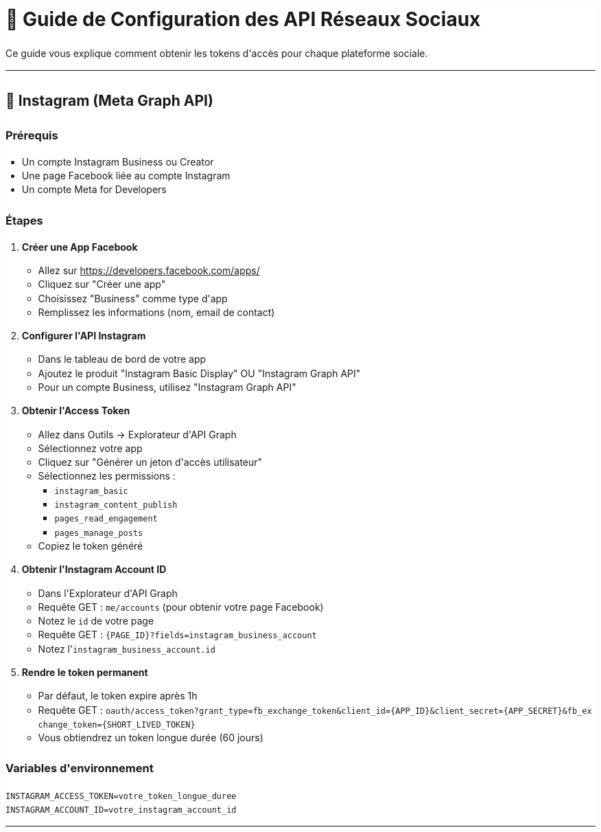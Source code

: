 # 🚀 Guide de Configuration des API Réseaux Sociaux

Ce guide vous explique comment obtenir les tokens d'accès pour chaque plateforme sociale.

---

## 📸 Instagram (Meta Graph API)

### Prérequis
- Un compte Instagram Business ou Creator
- Une page Facebook liée au compte Instagram
- Un compte Meta for Developers

### Étapes

1. **Créer une App Facebook**
   - Allez sur https://developers.facebook.com/apps/
   - Cliquez sur "Créer une app"
   - Choisissez "Business" comme type d'app
   - Remplissez les informations (nom, email de contact)

2. **Configurer l'API Instagram**
   - Dans le tableau de bord de votre app
   - Ajoutez le produit "Instagram Basic Display" OU "Instagram Graph API"
   - Pour un compte Business, utilisez "Instagram Graph API"

3. **Obtenir l'Access Token**
   - Allez dans Outils → Explorateur d'API Graph
   - Sélectionnez votre app
   - Cliquez sur "Générer un jeton d'accès utilisateur"
   - Sélectionnez les permissions :
     - `instagram_basic`
     - `instagram_content_publish`
     - `pages_read_engagement`
     - `pages_manage_posts`
   - Copiez le token généré

4. **Obtenir l'Instagram Account ID**
   - Dans l'Explorateur d'API Graph
   - Requête GET : `me/accounts` (pour obtenir votre page Facebook)
   - Notez le `id` de votre page
   - Requête GET : `{PAGE_ID}?fields=instagram_business_account`
   - Notez l'`instagram_business_account.id`

5. **Rendre le token permanent**
   - Par défaut, le token expire après 1h
   - Requête GET : `oauth/access_token?grant_type=fb_exchange_token&client_id={APP_ID}&client_secret={APP_SECRET}&fb_exchange_token={SHORT_LIVED_TOKEN}`
   - Vous obtiendrez un token longue durée (60 jours)

### Variables d'environnement
```env
INSTAGRAM_ACCESS_TOKEN=votre_token_longue_duree
INSTAGRAM_ACCOUNT_ID=votre_instagram_account_id
```

---